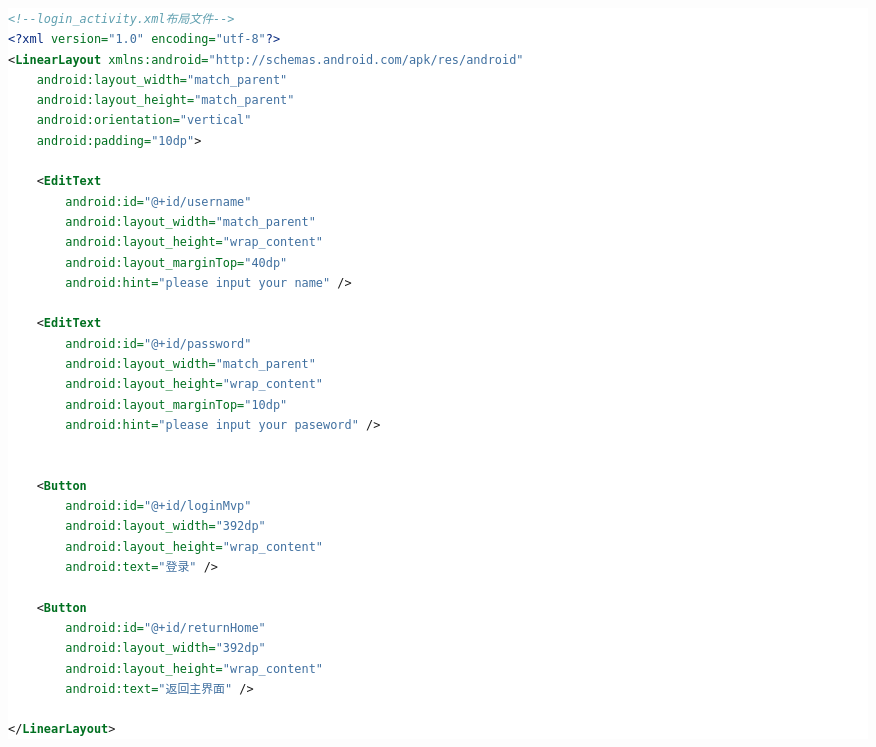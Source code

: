 ```xml
<!--login_activity.xml布局文件-->
<?xml version="1.0" encoding="utf-8"?>
<LinearLayout xmlns:android="http://schemas.android.com/apk/res/android"
    android:layout_width="match_parent"
    android:layout_height="match_parent"
    android:orientation="vertical"
    android:padding="10dp">

    <EditText
        android:id="@+id/username"
        android:layout_width="match_parent"
        android:layout_height="wrap_content"
        android:layout_marginTop="40dp"
        android:hint="please input your name" />

    <EditText
        android:id="@+id/password"
        android:layout_width="match_parent"
        android:layout_height="wrap_content"
        android:layout_marginTop="10dp"
        android:hint="please input your paseword" />


    <Button
        android:id="@+id/loginMvp"
        android:layout_width="392dp"
        android:layout_height="wrap_content"
        android:text="登录" />

    <Button
        android:id="@+id/returnHome"
        android:layout_width="392dp"
        android:layout_height="wrap_content"
        android:text="返回主界面" />

</LinearLayout>
```
